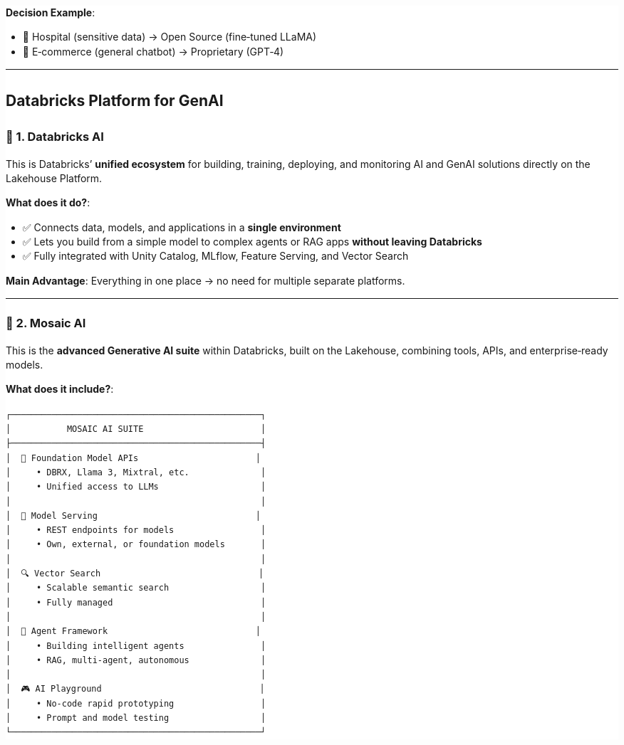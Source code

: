 **Decision Example**:
- 🏥 Hospital (sensitive data) → Open Source (fine‑tuned LLaMA)
- 🛒 E‑commerce (general chatbot) → Proprietary (GPT‑4)

---

## Databricks Platform for GenAI

### 🧠 1. Databricks AI

This is Databricks’ **unified ecosystem** for building, training, deploying, and monitoring AI and GenAI solutions directly on the Lakehouse Platform.

**What does it do?**:
- ✅ Connects data, models, and applications in a **single environment**
- ✅ Lets you build from a simple model to complex agents or RAG apps **without leaving Databricks**
- ✅ Fully integrated with Unity Catalog, MLflow, Feature Serving, and Vector Search

**Main Advantage**: Everything in one place → no need for multiple separate platforms.

---

### 🎨 2. Mosaic AI

This is the **advanced Generative AI suite** within Databricks, built on the Lakehouse, combining tools, APIs, and enterprise‑ready models.

**What does it include?**:

```
┌─────────────────────────────────────────────────┐
│           MOSAIC AI SUITE                       │
├─────────────────────────────────────────────────┤
│  🤖 Foundation Model APIs                       │
│     • DBRX, Llama 3, Mixtral, etc.              │
│     • Unified access to LLMs                    │
│                                                 │
│  🚀 Model Serving                               │
│     • REST endpoints for models                 │
│     • Own, external, or foundation models       │
│                                                 │
│  🔍 Vector Search                               │
│     • Scalable semantic search                  │
│     • Fully managed                             │
│                                                 │
│  🤝 Agent Framework                             │
│     • Building intelligent agents               │
│     • RAG, multi‑agent, autonomous              │
│                                                 │
│  🎮 AI Playground                               │
│     • No‑code rapid prototyping                 │
│     • Prompt and model testing                  │
└─────────────────────────────────────────────────┘
```
